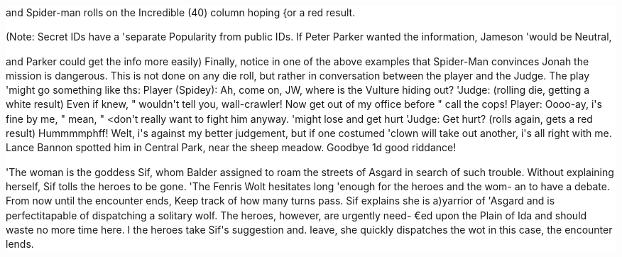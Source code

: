 and Spider-man rolls on the Incredible
(40) column hoping {or a red result.

(Note: Secret IDs have a 'separate Popularity from public IDs.
If Peter Parker wanted the information,
Jameson 'would be Neutral,

and Parker could get the info more easily) Finally,
notice in one of the above examples that Spider-Man convinces Jonah the mission is dangerous.
This is not done on any die roll,
but rather in conversation between the player
and the Judge.
The play 'might go something like ths: Player
(Spidey): Ah,
come on,
JW,
where is the Vulture hiding out? 'Judge:
(rolling die,
getting a white result) Even if knew,
" wouldn't tell you,
wall-crawler! Now get out of my office before " call the cops! Player: Oooo-ay,
i's fine by me,
" mean,
" <don't really want to fight him anyway.
'might lose
and get hurt 'Judge: Get hurt?
(rolls again,
gets a red result) Hummmmphff! Welt,
i's against my better judgement,
but if one costumed 'clown will take out another,
i's all right with me.
Lance Bannon spotted him in Central Park,
near the sheep meadow.
Goodbye 1d good riddance!

'The woman is the goddess Sif,
whom Balder assigned to roam the streets of Asgard in search of such trouble.
Without explaining herself,
Sif tolls the heroes to be gone.
'The Fenris Wolt hesitates long 'enough for the heroes
and the wom- an to have a debate.
From now until the encounter ends,
Keep track of how many turns pass.
Sif explains she is a)yarrior of 'Asgard
and is perfectitapable of dispatching a solitary wolf.
The heroes,
however,
are urgently need- €ed upon the Plain of Ida
and should waste no more time here.
I the heroes take Sif's suggestion and.
leave,
she quickly dispatches the wot in this case,
the encounter lends.
